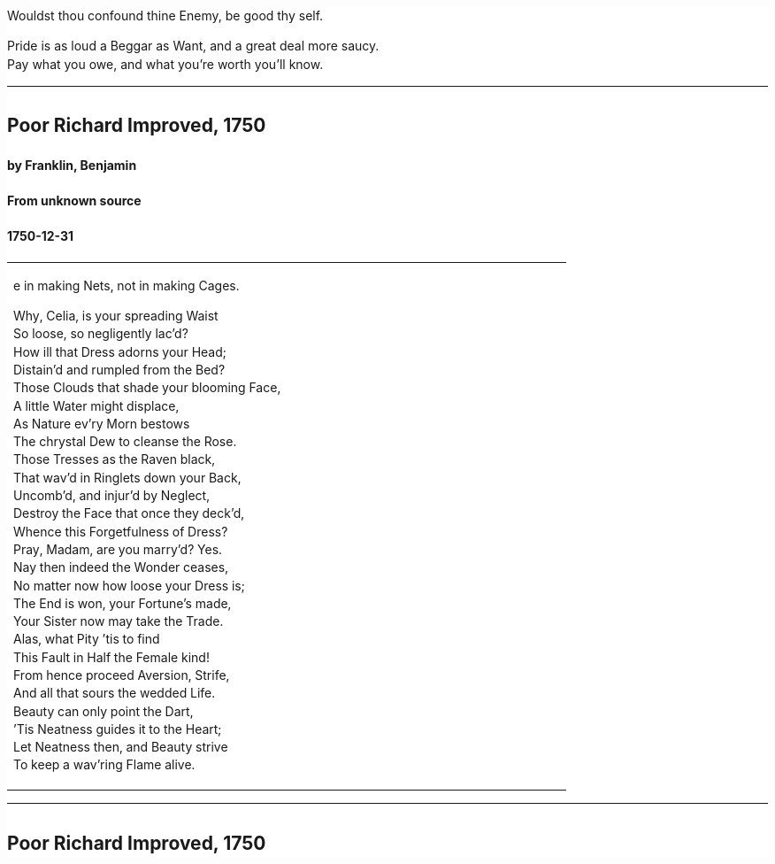 Wouldst thou confound thine Enemy, be good thy self.  
  
Pride is as loud a Beggar as Want, and a great deal more saucy.  
Pay what you owe, and what you’re worth you’ll know.
</td></tr></table>

---

## Poor Richard Improved, 1750

#### by Franklin, Benjamin

#### From unknown source

#### 1750-12-31

<table style="width: 100%;"><tr><td style="width: 50%">

e in making Nets, not in making Cages.  
  
Why, Celia, is your spreading Waist  
So loose, so negligently lac’d?  
How ill that Dress adorns your Head;  
Distain’d and rumpled from the Bed?  
Those Clouds that shade your blooming Face,  
A little Water might displace,  
As Nature ev’ry Morn bestows  
The chrystal Dew to cleanse the Rose.  
Those Tresses as the Raven black,  
That wav’d in Ringlets down your Back,  
Uncomb’d, and injur’d by Neglect,  
Destroy the Face that once they deck’d,  
Whence this Forgetfulness of Dress?  
Pray, Madam, are you marry’d? Yes.  
Nay then indeed the Wonder ceases,  
No matter now how loose your Dress is;  
The End is won, your Fortune’s made,  
Your Sister now may take the Trade.  
Alas, what Pity ’tis to find  
This Fault in Half the Female kind!  
From hence proceed Aversion, Strife,  
And all that sours the wedded Life.  
Beauty can only point the Dart,  
’Tis Neatness guides it to the Heart;  
Let Neatness then, and Beauty strive  
To keep a wav’ring Flame alive.  

</td></tr></table>

---

## Poor Richard Improved, 1750
